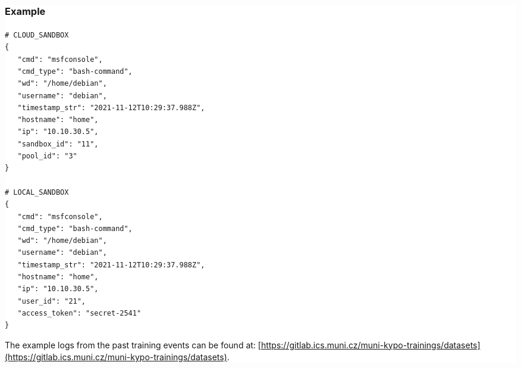 
### Example 

```
# CLOUD_SANDBOX
{
   "cmd": "msfconsole",
   "cmd_type": "bash-command",
   "wd": "/home/debian",
   "username": "debian",
   "timestamp_str": "2021-11-12T10:29:37.988Z",
   "hostname": "home",
   "ip": "10.10.30.5",
   "sandbox_id": "11",
   "pool_id": "3"
}

# LOCAL_SANDBOX
{
   "cmd": "msfconsole",
   "cmd_type": "bash-command",
   "wd": "/home/debian",
   "username": "debian",
   "timestamp_str": "2021-11-12T10:29:37.988Z",
   "hostname": "home",
   "ip": "10.10.30.5",
   "user_id": "21",
   "access_token": "secret-2541"
}

```

The example logs from the past training events can be found at: [https://gitlab.ics.muni.cz/muni-kypo-trainings/datasets](https://gitlab.ics.muni.cz/muni-kypo-trainings/datasets).
